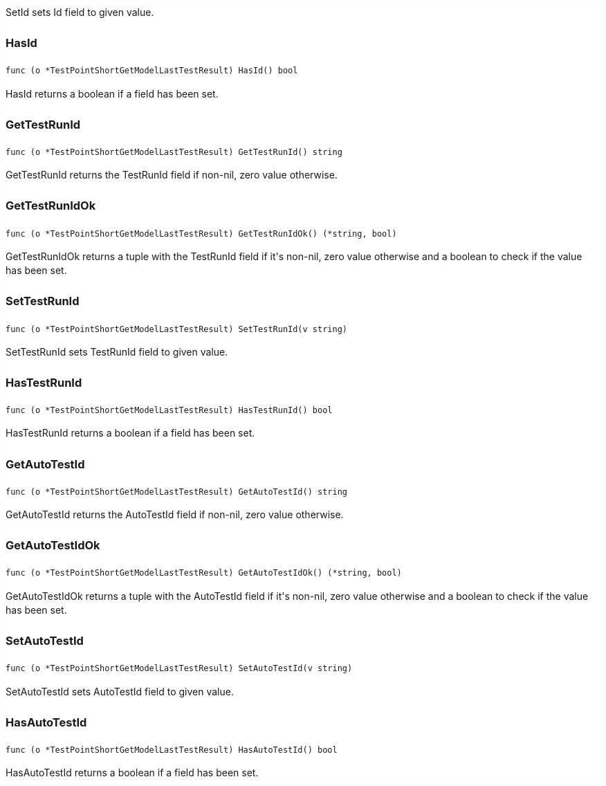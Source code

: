 SetId sets Id field to given value.

### HasId

`func (o *TestPointShortGetModelLastTestResult) HasId() bool`

HasId returns a boolean if a field has been set.

### GetTestRunId

`func (o *TestPointShortGetModelLastTestResult) GetTestRunId() string`

GetTestRunId returns the TestRunId field if non-nil, zero value otherwise.

### GetTestRunIdOk

`func (o *TestPointShortGetModelLastTestResult) GetTestRunIdOk() (*string, bool)`

GetTestRunIdOk returns a tuple with the TestRunId field if it's non-nil, zero value otherwise
and a boolean to check if the value has been set.

### SetTestRunId

`func (o *TestPointShortGetModelLastTestResult) SetTestRunId(v string)`

SetTestRunId sets TestRunId field to given value.

### HasTestRunId

`func (o *TestPointShortGetModelLastTestResult) HasTestRunId() bool`

HasTestRunId returns a boolean if a field has been set.

### GetAutoTestId

`func (o *TestPointShortGetModelLastTestResult) GetAutoTestId() string`

GetAutoTestId returns the AutoTestId field if non-nil, zero value otherwise.

### GetAutoTestIdOk

`func (o *TestPointShortGetModelLastTestResult) GetAutoTestIdOk() (*string, bool)`

GetAutoTestIdOk returns a tuple with the AutoTestId field if it's non-nil, zero value otherwise
and a boolean to check if the value has been set.

### SetAutoTestId

`func (o *TestPointShortGetModelLastTestResult) SetAutoTestId(v string)`

SetAutoTestId sets AutoTestId field to given value.

### HasAutoTestId

`func (o *TestPointShortGetModelLastTestResult) HasAutoTestId() bool`

HasAutoTestId returns a boolean if a field has been set.

